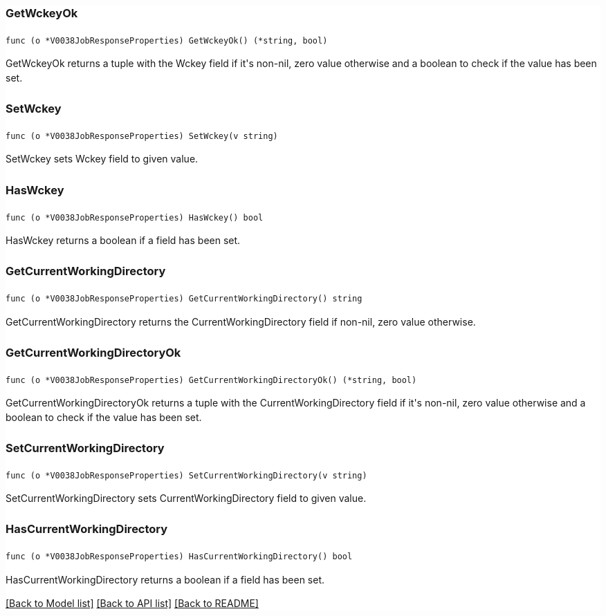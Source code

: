 ### GetWckeyOk

`func (o *V0038JobResponseProperties) GetWckeyOk() (*string, bool)`

GetWckeyOk returns a tuple with the Wckey field if it's non-nil, zero value otherwise
and a boolean to check if the value has been set.

### SetWckey

`func (o *V0038JobResponseProperties) SetWckey(v string)`

SetWckey sets Wckey field to given value.

### HasWckey

`func (o *V0038JobResponseProperties) HasWckey() bool`

HasWckey returns a boolean if a field has been set.

### GetCurrentWorkingDirectory

`func (o *V0038JobResponseProperties) GetCurrentWorkingDirectory() string`

GetCurrentWorkingDirectory returns the CurrentWorkingDirectory field if non-nil, zero value otherwise.

### GetCurrentWorkingDirectoryOk

`func (o *V0038JobResponseProperties) GetCurrentWorkingDirectoryOk() (*string, bool)`

GetCurrentWorkingDirectoryOk returns a tuple with the CurrentWorkingDirectory field if it's non-nil, zero value otherwise
and a boolean to check if the value has been set.

### SetCurrentWorkingDirectory

`func (o *V0038JobResponseProperties) SetCurrentWorkingDirectory(v string)`

SetCurrentWorkingDirectory sets CurrentWorkingDirectory field to given value.

### HasCurrentWorkingDirectory

`func (o *V0038JobResponseProperties) HasCurrentWorkingDirectory() bool`

HasCurrentWorkingDirectory returns a boolean if a field has been set.


[[Back to Model list]](../README.md#documentation-for-models) [[Back to API list]](../README.md#documentation-for-api-endpoints) [[Back to README]](../README.md)


